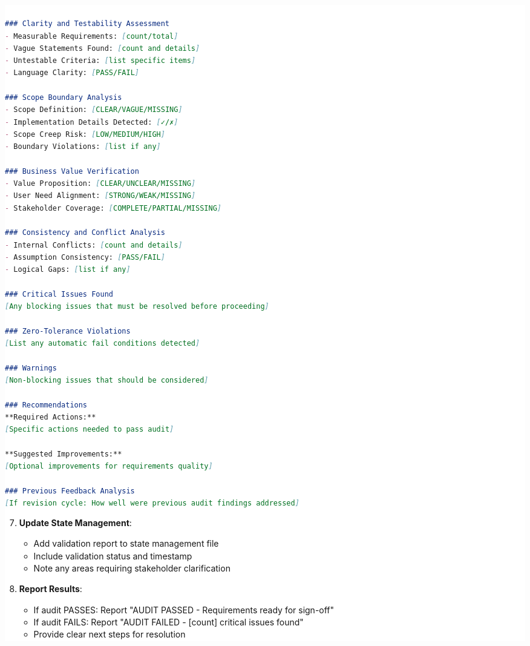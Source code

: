    ```markdown

   ### Clarity and Testability Assessment
   - Measurable Requirements: [count/total]
   - Vague Statements Found: [count and details]
   - Untestable Criteria: [list specific items]
   - Language Clarity: [PASS/FAIL]

   ### Scope Boundary Analysis
   - Scope Definition: [CLEAR/VAGUE/MISSING]
   - Implementation Details Detected: [✓/✗]
   - Scope Creep Risk: [LOW/MEDIUM/HIGH]
   - Boundary Violations: [list if any]

   ### Business Value Verification
   - Value Proposition: [CLEAR/UNCLEAR/MISSING]
   - User Need Alignment: [STRONG/WEAK/MISSING]
   - Stakeholder Coverage: [COMPLETE/PARTIAL/MISSING]

   ### Consistency and Conflict Analysis
   - Internal Conflicts: [count and details]
   - Assumption Consistency: [PASS/FAIL]
   - Logical Gaps: [list if any]

   ### Critical Issues Found
   [Any blocking issues that must be resolved before proceeding]

   ### Zero-Tolerance Violations
   [List any automatic fail conditions detected]

   ### Warnings
   [Non-blocking issues that should be considered]

   ### Recommendations
   **Required Actions:**
   [Specific actions needed to pass audit]

   **Suggested Improvements:**
   [Optional improvements for requirements quality]

   ### Previous Feedback Analysis
   [If revision cycle: How well were previous audit findings addressed]
   ```

7. **Update State Management**:
   - Add validation report to state management file
   - Include validation status and timestamp
   - Note any areas requiring stakeholder clarification

8. **Report Results**:
   - If audit PASSES: Report "AUDIT PASSED - Requirements ready for sign-off"
   - If audit FAILS: Report "AUDIT FAILED - [count] critical issues found"
   - Provide clear next steps for resolution
